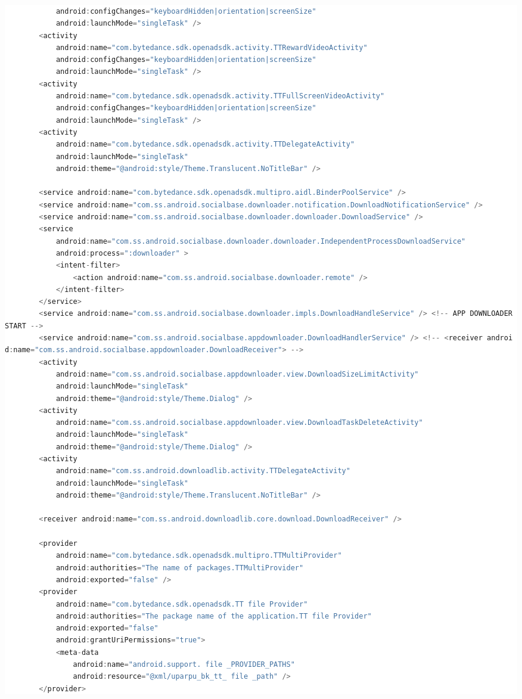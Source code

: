 ```java
            android:configChanges="keyboardHidden|orientation|screenSize"
            android:launchMode="singleTask" />
        <activity
            android:name="com.bytedance.sdk.openadsdk.activity.TTRewardVideoActivity"
            android:configChanges="keyboardHidden|orientation|screenSize"
            android:launchMode="singleTask" />
        <activity
            android:name="com.bytedance.sdk.openadsdk.activity.TTFullScreenVideoActivity"
            android:configChanges="keyboardHidden|orientation|screenSize"
            android:launchMode="singleTask" />
        <activity
            android:name="com.bytedance.sdk.openadsdk.activity.TTDelegateActivity"
            android:launchMode="singleTask"
            android:theme="@android:style/Theme.Translucent.NoTitleBar" />

        <service android:name="com.bytedance.sdk.openadsdk.multipro.aidl.BinderPoolService" />
        <service android:name="com.ss.android.socialbase.downloader.notification.DownloadNotificationService" />
        <service android:name="com.ss.android.socialbase.downloader.downloader.DownloadService" />
        <service
            android:name="com.ss.android.socialbase.downloader.downloader.IndependentProcessDownloadService"
            android:process=":downloader" >
            <intent-filter>
                <action android:name="com.ss.android.socialbase.downloader.remote" />
            </intent-filter>
        </service>
        <service android:name="com.ss.android.socialbase.downloader.impls.DownloadHandleService" /> <!-- APP DOWNLOADER START -->
        <service android:name="com.ss.android.socialbase.appdownloader.DownloadHandlerService" /> <!-- <receiver android:name="com.ss.android.socialbase.appdownloader.DownloadReceiver"> -->
        <activity
            android:name="com.ss.android.socialbase.appdownloader.view.DownloadSizeLimitActivity"
            android:launchMode="singleTask"
            android:theme="@android:style/Theme.Dialog" />
        <activity
            android:name="com.ss.android.socialbase.appdownloader.view.DownloadTaskDeleteActivity"
            android:launchMode="singleTask"
            android:theme="@android:style/Theme.Dialog" />
        <activity
            android:name="com.ss.android.downloadlib.activity.TTDelegateActivity"
            android:launchMode="singleTask"
            android:theme="@android:style/Theme.Translucent.NoTitleBar" />

        <receiver android:name="com.ss.android.downloadlib.core.download.DownloadReceiver" />
        
        <provider
            android:name="com.bytedance.sdk.openadsdk.multipro.TTMultiProvider"
            android:authorities="The name of packages.TTMultiProvider"
            android:exported="false" />
        <provider
            android:name="com.bytedance.sdk.openadsdk.TT file Provider"
            android:authorities="The package name of the application.TT file Provider"
            android:exported="false"
            android:grantUriPermissions="true">
            <meta-data
                android:name="android.support. file _PROVIDER_PATHS"
                android:resource="@xml/uparpu_bk_tt_ file _path" />
        </provider>

```
